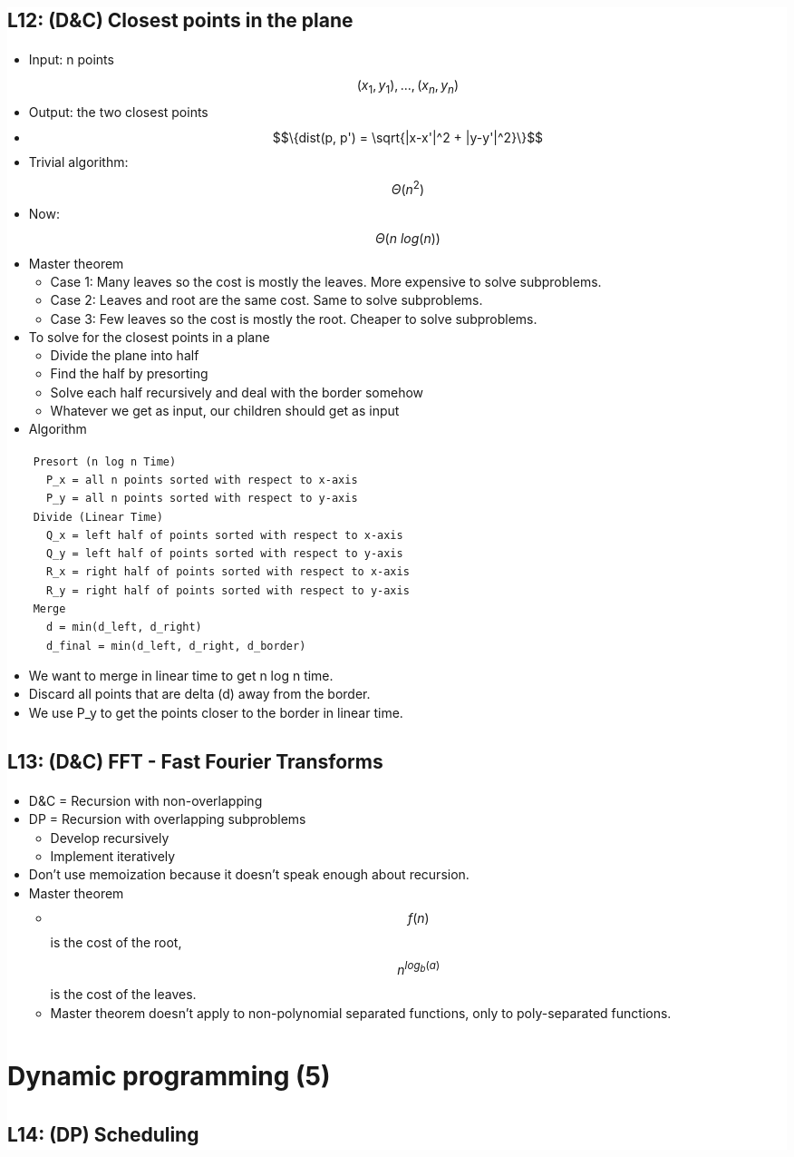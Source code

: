 ## L12: (D&C) Closest points in the plane

- Input: n points $$(x_{1}, y_{1}), ..., (x_{n}, y_{n})$$
- Output: the two closest points
- $$\{dist(p, p') = \sqrt{|x-x'|^2 + |y-y'|^2}\}$$
- Trivial algorithm: $$\Theta(n^2)$$
- Now: $$\Theta(n\ log(n))$$
- Master theorem
    - Case 1: Many leaves so the cost is mostly the leaves. More expensive to solve subproblems.
    - Case 2: Leaves and root are the same cost. Same to solve subproblems.
    - Case 3: Few leaves so the cost is mostly the root. Cheaper to solve subproblems.
- To solve for the closest points in a plane
    - Divide the plane into half
    - Find the half by presorting
    - Solve each half recursively and deal with the border somehow
    - Whatever we get as input, our children should get as input
- Algorithm

```none
    Presort (n log n Time)
      P_x = all n points sorted with respect to x-axis
      P_y = all n points sorted with respect to y-axis
    Divide (Linear Time)
      Q_x = left half of points sorted with respect to x-axis
      Q_y = left half of points sorted with respect to y-axis
      R_x = right half of points sorted with respect to x-axis
      R_y = right half of points sorted with respect to y-axis
    Merge
      d = min(d_left, d_right)
      d_final = min(d_left, d_right, d_border)
```

- We want to merge in linear time to get n log n time.
- Discard all points that are delta (d) away from the border.
- We use P_y to get the points closer to the border in linear time.

## L13: (D&C) FFT - Fast Fourier Transforms

- D&C = Recursion with non-overlapping
- DP = Recursion with overlapping subproblems
    - Develop recursively
    - Implement iteratively
- Don’t use memoization because it doesn’t speak enough about recursion.
- Master theorem
    - $$f(n)$$ is the cost of the root, $$n^{log_b(a)}$$ is the cost of the leaves.
    - Master theorem doesn’t apply to non-polynomial separated functions, only to poly-separated functions.

# Dynamic programming (5)

## L14: (DP) Scheduling
